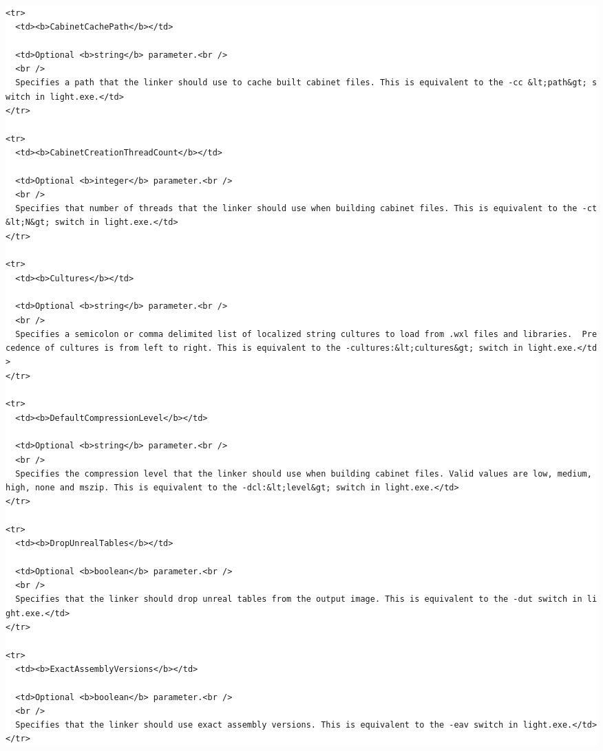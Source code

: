     <tr>
      <td><b>CabinetCachePath</b></td>

      <td>Optional <b>string</b> parameter.<br />
      <br />
      Specifies a path that the linker should use to cache built cabinet files. This is equivalent to the -cc &lt;path&gt; switch in light.exe.</td>
    </tr>

    <tr>
      <td><b>CabinetCreationThreadCount</b></td>

      <td>Optional <b>integer</b> parameter.<br />
      <br />
      Specifies that number of threads that the linker should use when building cabinet files. This is equivalent to the -ct &lt;N&gt; switch in light.exe.</td>
    </tr>

    <tr>
      <td><b>Cultures</b></td>

      <td>Optional <b>string</b> parameter.<br />
      <br />
      Specifies a semicolon or comma delimited list of localized string cultures to load from .wxl files and libraries.  Precedence of cultures is from left to right. This is equivalent to the -cultures:&lt;cultures&gt; switch in light.exe.</td>
    </tr>

    <tr>
      <td><b>DefaultCompressionLevel</b></td>

      <td>Optional <b>string</b> parameter.<br />
      <br />
      Specifies the compression level that the linker should use when building cabinet files. Valid values are low, medium, high, none and mszip. This is equivalent to the -dcl:&lt;level&gt; switch in light.exe.</td>
    </tr>

    <tr>
      <td><b>DropUnrealTables</b></td>

      <td>Optional <b>boolean</b> parameter.<br />
      <br />
      Specifies that the linker should drop unreal tables from the output image. This is equivalent to the -dut switch in light.exe.</td>
    </tr>

    <tr>
      <td><b>ExactAssemblyVersions</b></td>

      <td>Optional <b>boolean</b> parameter.<br />
      <br />
      Specifies that the linker should use exact assembly versions. This is equivalent to the -eav switch in light.exe.</td>
    </tr>
